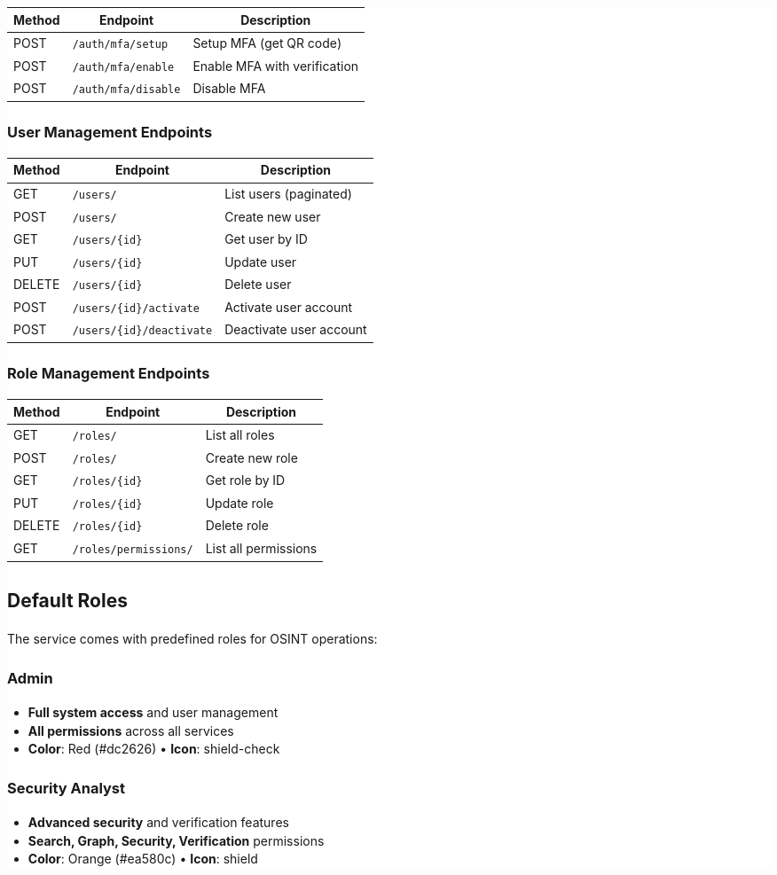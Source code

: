 | Method | Endpoint | Description |
|--------|----------|-------------|
| POST | `/auth/mfa/setup` | Setup MFA (get QR code) |
| POST | `/auth/mfa/enable` | Enable MFA with verification |
| POST | `/auth/mfa/disable` | Disable MFA |

### User Management Endpoints

| Method | Endpoint | Description |
|--------|----------|-------------|
| GET | `/users/` | List users (paginated) |
| POST | `/users/` | Create new user |
| GET | `/users/{id}` | Get user by ID |
| PUT | `/users/{id}` | Update user |
| DELETE | `/users/{id}` | Delete user |
| POST | `/users/{id}/activate` | Activate user account |
| POST | `/users/{id}/deactivate` | Deactivate user account |

### Role Management Endpoints

| Method | Endpoint | Description |
|--------|----------|-------------|
| GET | `/roles/` | List all roles |
| POST | `/roles/` | Create new role |
| GET | `/roles/{id}` | Get role by ID |
| PUT | `/roles/{id}` | Update role |
| DELETE | `/roles/{id}` | Delete role |
| GET | `/roles/permissions/` | List all permissions |

## Default Roles

The service comes with predefined roles for OSINT operations:

### Admin
- **Full system access** and user management
- **All permissions** across all services
- **Color**: Red (#dc2626) • **Icon**: shield-check

### Security Analyst
- **Advanced security** and verification features
- **Search, Graph, Security, Verification** permissions
- **Color**: Orange (#ea580c) • **Icon**: shield
